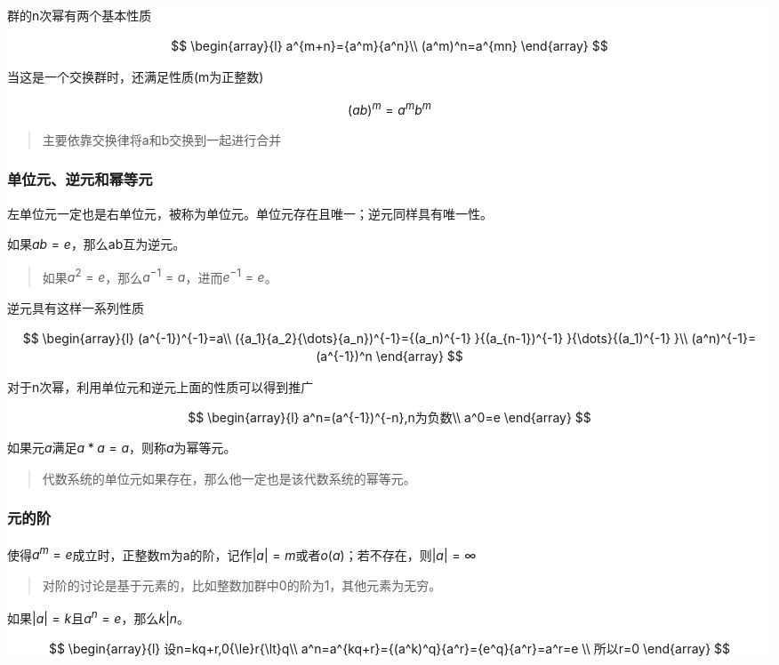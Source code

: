 群的n次幂有两个基本性质

$$
\begin{array}{l}
a^{m+n}={a^m}{a^n}\\
(a^m)^n=a^{mn}
\end{array}
$$

当这是一个交换群时，还满足性质(m为正整数)

$$
(ab)^m={a^m}{b^m}
$$

> 主要依靠交换律将a和b交换到一起进行合并

### 单位元、逆元和幂等元

左单位元一定也是右单位元，被称为单位元。单位元存在且唯一；逆元同样具有唯一性。

如果$ab=e$，那么ab互为逆元。

> 如果$a^2=e$，那么$a^{-1}=a$，进而$e^{-1}=e$。

逆元具有这样一系列性质

$$
\begin{array}{l}
(a^{-1})^{-1}=a\\
({a_1}{a_2}{\dots}{a_n})^{-1}={(a_n)^{-1} }{(a_{n-1})^{-1} }{\dots}{(a_1)^{-1} }\\
(a^n)^{-1}=(a^{-1})^n
\end{array}
$$

对于n次幂，利用单位元和逆元上面的性质可以得到推广

$$
\begin{array}{l}
a^n=(a^{-1})^{-n},n为负数\\
a^0=e
\end{array}
$$

如果元$a$满足$a*a=a$，则称$a$为幂等元。

> 代数系统的单位元如果存在，那么他一定也是该代数系统的幂等元。

### 元的阶

使得$a^m=e$成立时，正整数m为a的阶，记作$|a|=m$或者$o(a)$；若不存在，则$|a|=\infty$

> 对阶的讨论是基于元素的，比如整数加群中0的阶为1，其他元素为无穷。

如果$|a|=k$且$a^n=e$，那么$k|n$。

$$
\begin{array}{l}
 设n=kq+r,0{\le}r{\lt}q\\
a^n=a^{kq+r}={(a^k)^q}{a^r}={e^q}{a^r}=a^r=e \\
所以r=0
\end{array}
$$

